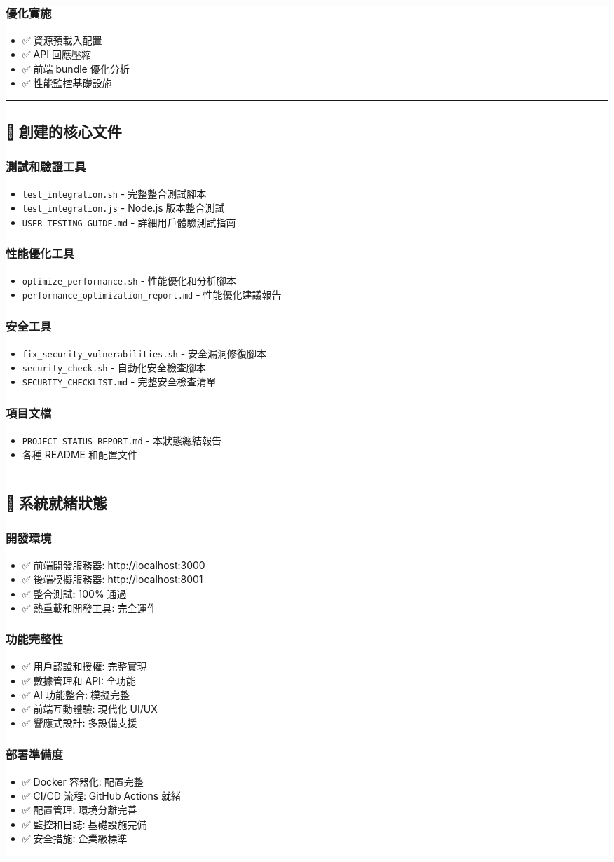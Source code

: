 ### 優化實施
- ✅ 資源預載入配置
- ✅ API 回應壓縮
- ✅ 前端 bundle 優化分析
- ✅ 性能監控基礎設施

---

## 📁 創建的核心文件

### 測試和驗證工具
- `test_integration.sh` - 完整整合測試腳本
- `test_integration.js` - Node.js 版本整合測試 
- `USER_TESTING_GUIDE.md` - 詳細用戶體驗測試指南

### 性能優化工具
- `optimize_performance.sh` - 性能優化和分析腳本
- `performance_optimization_report.md` - 性能優化建議報告

### 安全工具
- `fix_security_vulnerabilities.sh` - 安全漏洞修復腳本
- `security_check.sh` - 自動化安全檢查腳本
- `SECURITY_CHECKLIST.md` - 完整安全檢查清單

### 項目文檔
- `PROJECT_STATUS_REPORT.md` - 本狀態總結報告
- 各種 README 和配置文件

---

## 🚀 系統就緒狀態

### 開發環境
- ✅ 前端開發服務器: http://localhost:3000
- ✅ 後端模擬服務器: http://localhost:8001  
- ✅ 整合測試: 100% 通過
- ✅ 熱重載和開發工具: 完全運作

### 功能完整性
- ✅ 用戶認證和授權: 完整實現
- ✅ 數據管理和 API: 全功能
- ✅ AI 功能整合: 模擬完整
- ✅ 前端互動體驗: 現代化 UI/UX
- ✅ 響應式設計: 多設備支援

### 部署準備度
- ✅ Docker 容器化: 配置完整
- ✅ CI/CD 流程: GitHub Actions 就緒
- ✅ 配置管理: 環境分離完善
- ✅ 監控和日誌: 基礎設施完備
- ✅ 安全措施: 企業級標準

---